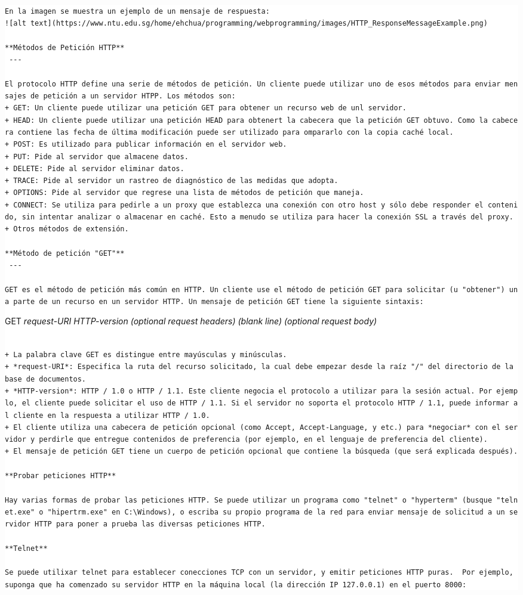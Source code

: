 ```
En la imagen se muestra un ejemplo de un mensaje de respuesta:
![alt text](https://www.ntu.edu.sg/home/ehchua/programming/webprogramming/images/HTTP_ResponseMessageExample.png)

**Métodos de Petición HTTP**
 --- 
 
El protocolo HTTP define una serie de métodos de petición. Un cliente puede utilizar uno de esos métodos para enviar mensajes de petición a un servidor HTPP. Los métodos son:
+ GET: Un cliente puede utilizar una petición GET para obtener un recurso web de unl servidor.
+ HEAD: Un cliente puede utilizar una petición HEAD para obtenert la cabecera que la petición GET obtuvo. Como la cabecera contiene las fecha de última modificación puede ser utilizado para ompararlo con la copia caché local.
+ POST: Es utilizado para publicar información en el servidor web.
+ PUT: Pide al servidor que almacene datos.
+ DELETE: Pide al servidor eliminar datos.
+ TRACE: Pide al servidor un rastreo de diagnóstico de las medidas que adopta.
+ OPTIONS: Pide al servidor que regrese una lista de métodos de petición que maneja.
+ CONNECT: Se utiliza para pedirle a un proxy que establezca una conexión con otro host y sólo debe responder el contenido, sin intentar analizar o almacenar en caché. Esto a menudo se utiliza para hacer la conexión SSL a través del proxy.
+ Otros métodos de extensión.

**Método de petición "GET"**
 ---
 
GET es el método de petición más común en HTTP. Un cliente use el método de petición GET para solicitar (u "obtener") una parte de un recurso en un servidor HTTP. Un mensaje de petición GET tiene la siguiente sintaxis:

```
 GET *request-URI HTTP-version
 (optional request headers)
 (blank line)
 (optional request body)*
```

+ La palabra clave GET es distingue entre mayúsculas y minúsculas.
+ *request-URI*: Especifica la ruta del recurso solicitado, la cual debe empezar desde la raíz "/" del directorio de la base de documentos.
+ *HTTP-version*: HTTP / 1.0 o HTTP / 1.1. Este cliente negocia el protocolo a utilizar para la sesión actual. Por ejemplo, el cliente puede solicitar el uso de HTTP / 1.1. Si el servidor no soporta el protocolo HTTP / 1.1, puede informar al cliente en la respuesta a utilizar HTTP / 1.0.
+ El cliente utiliza una cabecera de petición opcional (como Accept, Accept-Language, y etc.) para *negociar* con el servidor y perdirle que entregue contenidos de preferencia (por ejemplo, en el lenguaje de preferencia del cliente).
+ El mensaje de petición GET tiene un cuerpo de petición opcional que contiene la búsqueda (que será explicada después).

**Probar peticiones HTTP**

Hay varias formas de probar las peticiones HTTP. Se puede utilizar un programa como "telnet" o "hyperterm" (busque "telnet.exe" o "hipertrm.exe" en C:\Windows), o escriba su propio programa de la red para enviar mensaje de solicitud a un servidor HTTP para poner a prueba las diversas peticiones HTTP.

**Telnet**

Se puede utilixar telnet para establecer conecciones TCP con un servidor, y emitir peticiones HTTP puras.  Por ejemplo, suponga que ha comenzado su servidor HTTP en la máquina local (la dirección IP 127.0.0.1) en el puerto 8000:

```